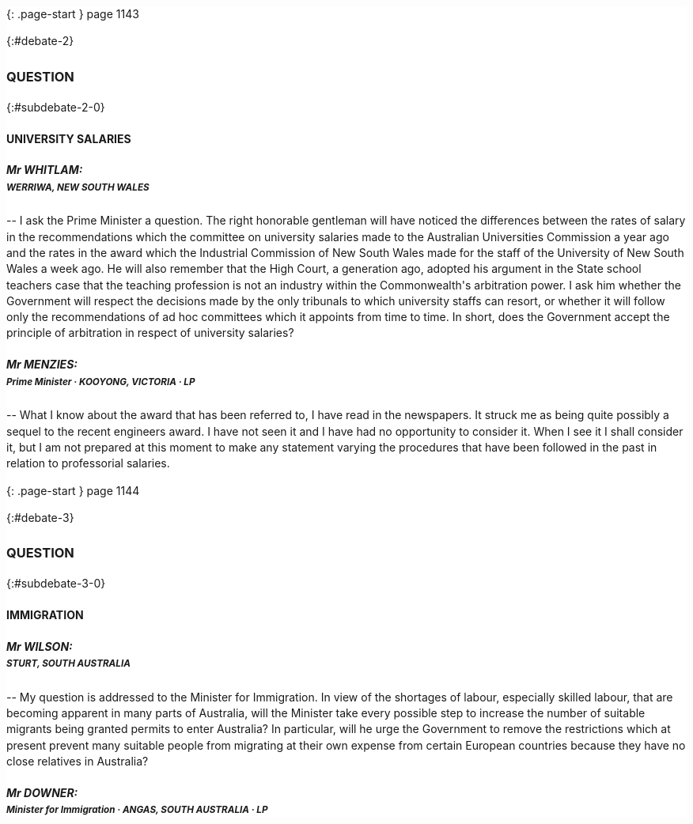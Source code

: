 {: .page-start }
page 1143

{:#debate-2}
### QUESTION

{:#subdebate-2-0}
#### UNIVERSITY SALARIES

##### Mr WHITLAM:<br><small class="text-muted">WERRIWA, NEW SOUTH WALES</small>

-- I  ask the Prime Minister a question. The right honorable gentleman will have noticed the differences between the rates of salary in the recommendations which the committee on university salaries made to the Australian Universities Commission a year ago and the rates in the award which the Industrial Commission of New South Wales made for the staff of the University of New South Wales a week ago. He will also remember that the High Court, a generation ago, adopted his argument in the State school teachers case that the teaching profession is not an industry within the Commonwealth's arbitration power. I ask him whether the Government will respect the decisions made by the only tribunals to which university staffs can resort, or whether it will follow only the recommendations of ad hoc committees which it appoints from time to time. In short, does the Government accept the principle of arbitration in respect of university salaries? 

##### Mr MENZIES:<br><small class="text-muted">Prime Minister &middot; KOOYONG, VICTORIA &middot; LP</small>

-- What  I  know about the award that has been referred to,  I  have read in the newspapers. It struck me as being quite possibly a sequel to the recent engineers award.  I  have not seen it and  I  have had no opportunity to consider it. When I see it  I  shall consider it, but  I  am not prepared at this moment to make any statement varying the procedures that have been followed in the past in relation to professorial salaries. 

{: .page-start }
page 1144

{:#debate-3}
### QUESTION

{:#subdebate-3-0}
#### IMMIGRATION

##### Mr WILSON:<br><small class="text-muted">STURT, SOUTH AUSTRALIA</small>

-- My question is addressed to the Minister for Immigration. In view of the shortages of labour, especially skilled labour, that are becoming apparent in many parts of Australia, will the Minister take every possible step to increase the number of suitable migrants being granted permits to enter Australia? In particular, will he urge the Government to remove the restrictions which at present prevent many suitable people from migrating at their own expense from certain European countries because they have no close relatives in Australia? 

##### Mr DOWNER:<br><small class="text-muted">Minister for Immigration &middot; ANGAS, SOUTH AUSTRALIA &middot; LP</small>
